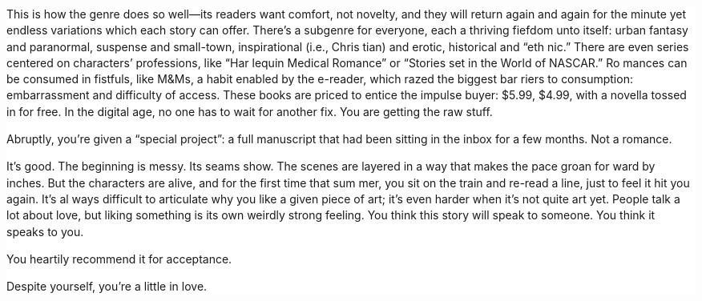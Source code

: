 
This is how the genre does so 
well—its readers want comfort, not 
novelty, and they will return again 
and again for the minute yet endless 
variations which each story can offer. 
There’s a subgenre for everyone, each 
a thriving fiefdom unto itself: urban 
fantasy and paranormal, suspense and 
small-town, inspirational (i.e., Chris­
tian) and erotic, historical and “eth­
nic.” There are even series centered 
on characters’ professions, like “Har­
lequin Medical Romance” or “Stories 
set in the World of NASCAR.” Ro­
mances can be consumed in fistfuls, 
like M&Ms, a habit enabled by the 
e-reader, which razed the biggest bar­
riers to consumption: embarrassment 
and difficulty of access. These books 
are priced to entice the impulse buyer: 
$5.99, $4.99, with a novella tossed in 
for free. In the digital age, no one has 
to wait for another fix. You are getting 
the raw stuff.


Abruptly, you’re given a “special 
project”: a full manuscript that 
had been sitting in the inbox for a few 
months. Not a romance.


It’s good. The beginning is messy. 
Its seams show. The scenes are layered 
in a way that makes the pace groan for­
ward by inches. But the characters are 
alive, and for the first time that sum­
mer, you sit on the train and re-read a 
line, just to feel it hit you again. It’s al­
ways difficult to articulate why you like 
a given piece of art; it’s even harder 
when it’s not quite art yet. People talk 
a lot about love, but liking something 
is its own weirdly strong feeling. You 
think this story will speak to someone. 
You think it speaks to you.


You heartily recommend it for 
acceptance.


Despite yourself, you’re a little in 
love.

